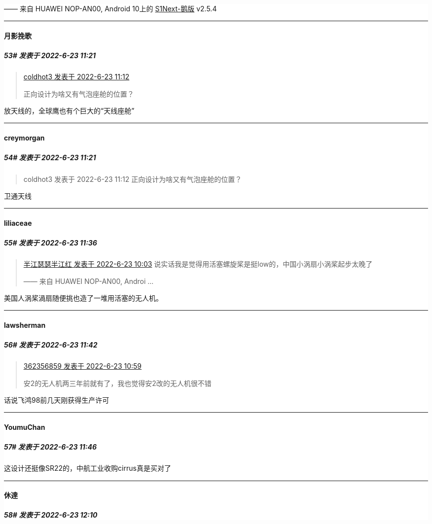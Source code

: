 —— 来自 HUAWEI NOP-AN00, Android 10上的 [S1Next-鹅版](https://github.com/ykrank/S1-Next/releases) v2.5.4

*****

####  月影挽歌  
##### 53#       发表于 2022-6-23 11:21

<blockquote><a href="httphttps://bbs.saraba1st.com/2b/forum.php?mod=redirect&amp;goto=findpost&amp;pid=56378977&amp;ptid=2077408" target="_blank">coldhot3 发表于 2022-6-23 11:12</a>

正向设计为啥又有气泡座舱的位置？</blockquote>
放天线的，全球鹰也有个巨大的“天线座舱”

*****

####  creymorgan  
##### 54#       发表于 2022-6-23 11:21

<blockquote>coldhot3 发表于 2022-6-23 11:12
正向设计为啥又有气泡座舱的位置？</blockquote>
卫通天线

*****

####  liliaceae  
##### 55#       发表于 2022-6-23 11:36

<blockquote><a href="httphttps://bbs.saraba1st.com/2b/forum.php?mod=redirect&amp;goto=findpost&amp;pid=56377783&amp;ptid=2077408" target="_blank">半江瑟瑟半江红 发表于 2022-6-23 10:03</a>
说实话我是觉得用活塞螺旋桨是挺low的，中国小涡扇小涡桨起步太晚了

—— 来自 HUAWEI NOP-AN00, Androi ...</blockquote>
美国人涡桨渦扇随便挑也造了一堆用活塞的无人机。

*****

####  lawsherman  
##### 56#       发表于 2022-6-23 11:42

<blockquote><a href="httphttps://bbs.saraba1st.com/2b/forum.php?mod=redirect&amp;goto=findpost&amp;pid=56378776&amp;ptid=2077408" target="_blank">362356859 发表于 2022-6-23 10:59</a>

安2的无人机两三年前就有了，我也觉得安2改的无人机很不错</blockquote>
话说飞鸿98前几天刚获得生产许可

*****

####  YoumuChan  
##### 57#       发表于 2022-6-23 11:46

这设计还挺像SR22的，中航工业收购cirrus真是买对了

*****

####  休達  
##### 58#       发表于 2022-6-23 12:10
